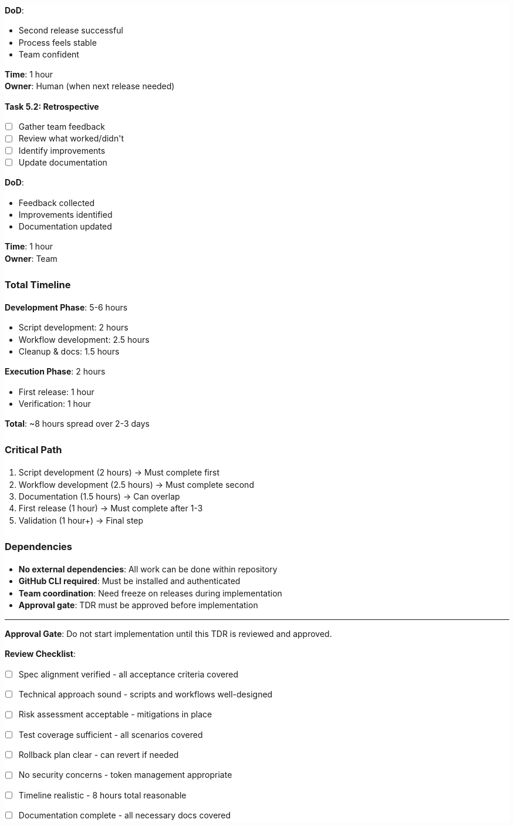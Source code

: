 **DoD**:
- Second release successful
- Process feels stable
- Team confident

**Time**: 1 hour  
**Owner**: Human (when next release needed)

**Task 5.2: Retrospective**
- [ ] Gather team feedback
- [ ] Review what worked/didn't
- [ ] Identify improvements
- [ ] Update documentation

**DoD**:
- Feedback collected
- Improvements identified
- Documentation updated

**Time**: 1 hour  
**Owner**: Team

### Total Timeline

**Development Phase**: 5-6 hours
- Script development: 2 hours
- Workflow development: 2.5 hours
- Cleanup & docs: 1.5 hours

**Execution Phase**: 2 hours
- First release: 1 hour
- Verification: 1 hour

**Total**: ~8 hours spread over 2-3 days

### Critical Path

1. Script development (2 hours) → Must complete first
2. Workflow development (2.5 hours) → Must complete second
3. Documentation (1.5 hours) → Can overlap
4. First release (1 hour) → Must complete after 1-3
5. Validation (1 hour+) → Final step

### Dependencies

- **No external dependencies**: All work can be done within repository
- **GitHub CLI required**: Must be installed and authenticated
- **Team coordination**: Need freeze on releases during implementation
- **Approval gate**: TDR must be approved before implementation

---

**Approval Gate**: Do not start implementation until this TDR is reviewed and approved.

**Review Checklist**:
- [ ] Spec alignment verified - all acceptance criteria covered
- [ ] Technical approach sound - scripts and workflows well-designed
- [ ] Risk assessment acceptable - mitigations in place
- [ ] Test coverage sufficient - all scenarios covered
- [ ] Rollback plan clear - can revert if needed
- [ ] No security concerns - token management appropriate
- [ ] Timeline realistic - 8 hours total reasonable
- [ ] Documentation complete - all necessary docs covered

